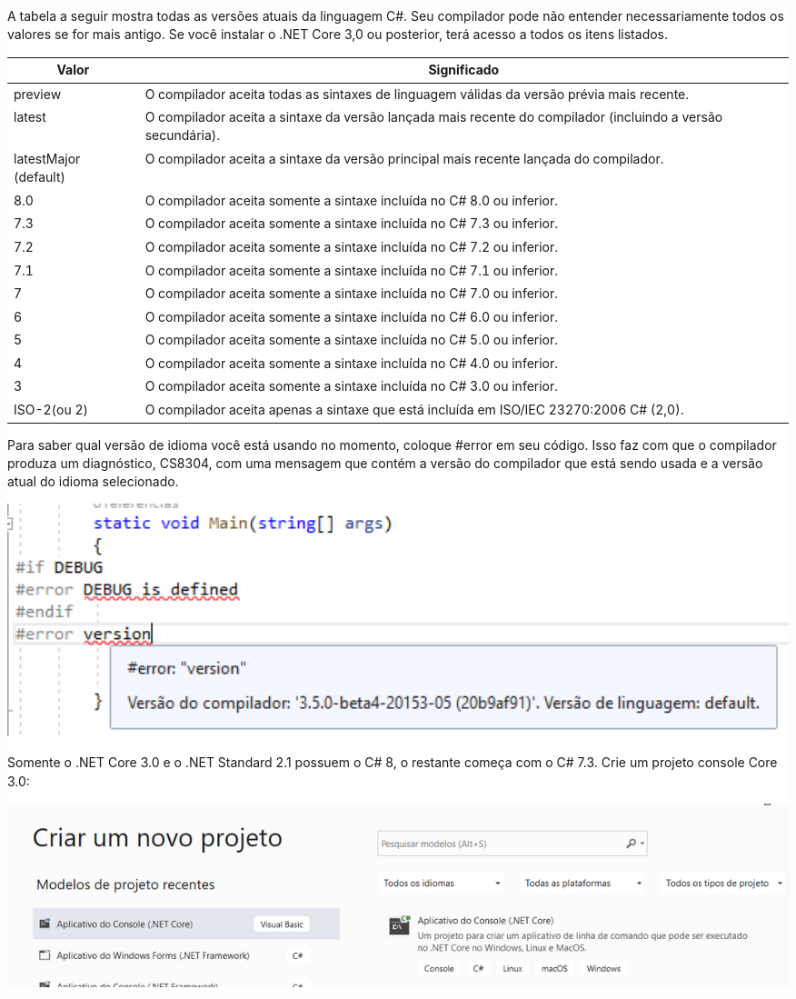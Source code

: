  

A tabela a seguir mostra todas as versões atuais da linguagem C#. Seu compilador pode não entender necessariamente todos os valores se for mais antigo. Se você instalar o .NET Core 3,0 ou posterior, terá acesso a todos os itens listados.

|     Valor                    |     Significado         |
|------------------------------|-------------------------|
|     preview                  |     O compilador aceita todas as sintaxes de linguagem válidas da versão   prévia mais recente.     |
|     latest                   |     O compilador aceita a sintaxe da versão lançada mais recente do   compilador (incluindo a versão secundária).    |
|     latestMajor (default)    |     O compilador aceita a sintaxe da versão principal mais recente   lançada do compilador.     |
|     8.0     |     O compilador aceita somente a sintaxe incluída no C# 8.0 ou inferior.     |
|     7.3     |     O compilador aceita somente a sintaxe incluída no C# 7.3 ou inferior.       |
|     7.2    |     O compilador aceita somente a sintaxe incluída no C# 7.2 ou inferior.          |
|     7.1  |     O compilador aceita somente a sintaxe incluída no C# 7.1 ou inferior.       |
|     7    |     O compilador aceita somente a sintaxe incluída no C# 7.0 ou inferior.    |
|     6      |     O compilador aceita somente a sintaxe incluída no C# 6.0 ou inferior.       |
|     5      |     O compilador aceita somente a sintaxe incluída no C# 5.0 ou inferior.         |
|     4      |     O compilador aceita somente a sintaxe incluída no C# 4.0 ou inferior.        |
|     3      |     O compilador aceita somente a sintaxe incluída no C# 3.0 ou inferior.       |
|     ISO-2(ou 2)   |     O compilador aceita apenas a sintaxe que está incluída em ISO/IEC   23270:2006 C# (2,0).                         |

Para saber qual versão de idioma você está usando no momento, coloque #error em seu código. Isso faz com que o compilador produza um diagnóstico, CS8304, com uma mensagem que contém a versão do compilador que está sendo usada e a versão atual do idioma selecionado.

<p align="center">
  <img src="https://raw.githubusercontent.com/shyoutarou/Exam-70-483_Csharp8_Csharp9/master/.github/idiomaselecionado.png" alt="Image" width="100%" />
</p>
 
 

Somente o .NET Core 3.0 e o .NET Standard 2.1 possuem o C# 8, o restante começa com o C# 7.3. Crie um projeto console Core 3.0:

<p align="center">
  <img src="https://raw.githubusercontent.com/shyoutarou/Exam-70-483_Csharp8_Csharp9/master/.github/consolecore.png" alt="Image" width="100%" />
</p>
 
